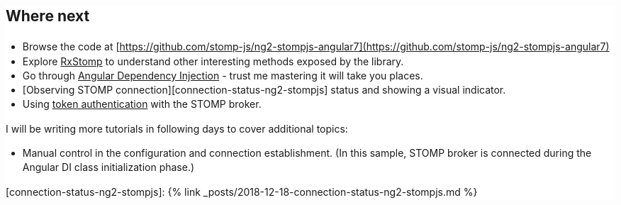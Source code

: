## Where next

- Browse the code at
  [https://github.com/stomp-js/ng2-stompjs-angular7](https://github.com/stomp-js/ng2-stompjs-angular7)
- Explore [RxStomp][rx-stomp] to understand other interesting methods exposed by the library.
- Go through [Angular Dependency Injection][angular-di] - trust me mastering it will take
  you places.
- [Observing STOMP connection][connection-status-ng2-stompjs] status and showing a visual indicator.
- Using [token authentication](/faqs/faqs.html#p-can-i-use-token-based-authentication-with-these-libraries-p)
  with the STOMP broker.

I will be writing more tutorials in following days to cover additional topics:

- Manual control in the configuration and connection establishment.
  (In this sample, STOMP broker is connected during the Angular DI class
  initialization phase.)

[tour-of-heroes]: https://angular.io/tutorial
[angular-di]: https://angular.io/guide/dependency-injection
[rx-stomp]: /api-docs/latest/classes/RxStomp.html
[rx-stomp-publish]: /api-docs/latest/classes/RxStomp.html#publish
[rx-stomp-watch]: /api-docs/latest/classes/RxStomp.html#watch

[connection-status-ng2-stompjs]: {% link _posts/2018-12-18-connection-status-ng2-stompjs.md %}

